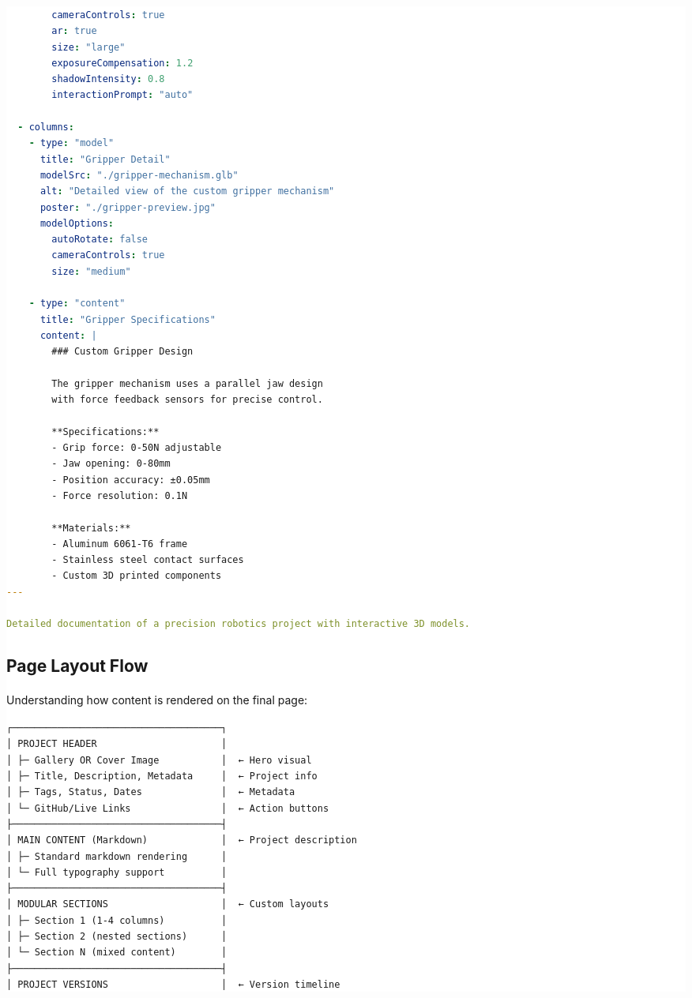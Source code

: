 ```yaml
        cameraControls: true
        ar: true
        size: "large"
        exposureCompensation: 1.2
        shadowIntensity: 0.8
        interactionPrompt: "auto"
        
  - columns:
    - type: "model"
      title: "Gripper Detail"
      modelSrc: "./gripper-mechanism.glb"
      alt: "Detailed view of the custom gripper mechanism"
      poster: "./gripper-preview.jpg"
      modelOptions:
        autoRotate: false
        cameraControls: true
        size: "medium"
        
    - type: "content"
      title: "Gripper Specifications"
      content: |
        ### Custom Gripper Design
        
        The gripper mechanism uses a parallel jaw design
        with force feedback sensors for precise control.
        
        **Specifications:**
        - Grip force: 0-50N adjustable
        - Jaw opening: 0-80mm
        - Position accuracy: ±0.05mm
        - Force resolution: 0.1N
        
        **Materials:**
        - Aluminum 6061-T6 frame
        - Stainless steel contact surfaces
        - Custom 3D printed components
---

Detailed documentation of a precision robotics project with interactive 3D models.
```

## Page Layout Flow

Understanding how content is rendered on the final page:

```
┌─────────────────────────────────────┐
│ PROJECT HEADER                      │
│ ├─ Gallery OR Cover Image           │  ← Hero visual
│ ├─ Title, Description, Metadata     │  ← Project info
│ ├─ Tags, Status, Dates              │  ← Metadata
│ └─ GitHub/Live Links                │  ← Action buttons
├─────────────────────────────────────┤
│ MAIN CONTENT (Markdown)             │  ← Project description
│ ├─ Standard markdown rendering      │
│ └─ Full typography support          │
├─────────────────────────────────────┤
│ MODULAR SECTIONS                    │  ← Custom layouts
│ ├─ Section 1 (1-4 columns)          │
│ ├─ Section 2 (nested sections)      │
│ └─ Section N (mixed content)        │
├─────────────────────────────────────┤
│ PROJECT VERSIONS                    │  ← Version timeline
```